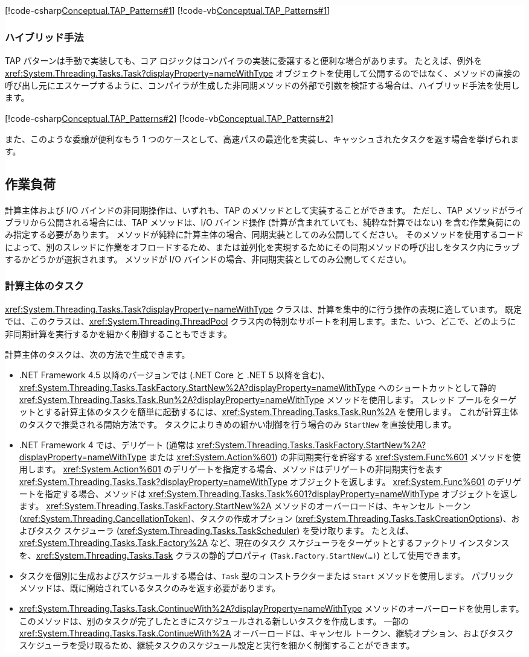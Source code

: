 [!code-csharp[Conceptual.TAP_Patterns#1](../../../samples/snippets/csharp/VS_Snippets_CLR/conceptual.tap_patterns/cs/patterns1.cs#1)]
[!code-vb[Conceptual.TAP_Patterns#1](../../../samples/snippets/visualbasic/VS_Snippets_CLR/conceptual.tap_patterns/vb/patterns1.vb#1)]

### <a name="hybrid-approach"></a>ハイブリッド手法

 TAP パターンは手動で実装しても、コア ロジックはコンパイラの実装に委譲すると便利な場合があります。 たとえば、例外を <xref:System.Threading.Tasks.Task?displayProperty=nameWithType> オブジェクトを使用して公開するのではなく、メソッドの直接の呼び出し元にエスケープするように、コンパイラが生成した非同期メソッドの外部で引数を検証する場合は、ハイブリッド手法を使用します。

 [!code-csharp[Conceptual.TAP_Patterns#2](../../../samples/snippets/csharp/VS_Snippets_CLR/conceptual.tap_patterns/cs/patterns1.cs#2)]
 [!code-vb[Conceptual.TAP_Patterns#2](../../../samples/snippets/visualbasic/VS_Snippets_CLR/conceptual.tap_patterns/vb/patterns1.vb#2)]

 また、このような委譲が便利なもう 1 つのケースとして、高速パスの最適化を実装し、キャッシュされたタスクを返す場合を挙げられます。

## <a name="workloads"></a>作業負荷

計算主体および I/O バインドの非同期操作は、いずれも、TAP のメソッドとして実装することができます。 ただし、TAP メソッドがライブラリから公開される場合には、TAP メソッドは、I/O バインド操作 (計算が含まれていても、純粋な計算ではない) を含む作業負荷にのみ指定する必要があります。 メソッドが純粋に計算主体の場合、同期実装としてのみ公開してください。 そのメソッドを使用するコードによって、別のスレッドに作業をオフロードするため、または並列化を実現するためにその同期メソッドの呼び出しをタスク内にラップするかどうかが選択されます。 メソッドが I/O バインドの場合、非同期実装としてのみ公開してください。

### <a name="compute-bound-tasks"></a>計算主体のタスク

<xref:System.Threading.Tasks.Task?displayProperty=nameWithType> クラスは、計算を集中的に行う操作の表現に適しています。 既定では、このクラスは、<xref:System.Threading.ThreadPool> クラス内の特別なサポートを利用します。また、いつ、どこで、どのように非同期計算を実行するかを細かく制御することもできます。

計算主体のタスクは、次の方法で生成できます。

- .NET Framework 4.5 以降のバージョンでは (.NET Core と .NET 5 以降を含む)、<xref:System.Threading.Tasks.TaskFactory.StartNew%2A?displayProperty=nameWithType> へのショートカットとして静的 <xref:System.Threading.Tasks.Task.Run%2A?displayProperty=nameWithType> メソッドを使用します。 スレッド プールをターゲットとする計算主体のタスクを簡単に起動するには、<xref:System.Threading.Tasks.Task.Run%2A> を使用します。 これが計算主体のタスクで推奨される開始方法です。 タスクによりきめの細かい制御を行う場合のみ `StartNew` を直接使用します。

- .NET Framework 4 では、デリゲート (通常は <xref:System.Threading.Tasks.TaskFactory.StartNew%2A?displayProperty=nameWithType> または <xref:System.Action%601>) の非同期実行を許容する <xref:System.Func%601> メソッドを使用します。 <xref:System.Action%601> のデリゲートを指定する場合、メソッドはデリゲートの非同期実行を表す <xref:System.Threading.Tasks.Task?displayProperty=nameWithType> オブジェクトを返します。 <xref:System.Func%601> のデリゲートを指定する場合、メソッドは <xref:System.Threading.Tasks.Task%601?displayProperty=nameWithType> オブジェクトを返します。 <xref:System.Threading.Tasks.TaskFactory.StartNew%2A> メソッドのオーバーロードは、キャンセル トークン (<xref:System.Threading.CancellationToken>)、タスクの作成オプション (<xref:System.Threading.Tasks.TaskCreationOptions>)、およびタスク スケジューラ (<xref:System.Threading.Tasks.TaskScheduler>) を受け取ります。 たとえば、<xref:System.Threading.Tasks.Task.Factory%2A> など、現在のタスク スケジューラをターゲットとするファクトリ インスタンスを、<xref:System.Threading.Tasks.Task> クラスの静的プロパティ (`Task.Factory.StartNew(…)`) として使用できます。

- タスクを個別に生成およびスケジュールする場合は、`Task` 型のコンストラクターまたは `Start` メソッドを使用します。 パブリック メソッドは、既に開始されているタスクのみを返す必要があります。

- <xref:System.Threading.Tasks.Task.ContinueWith%2A?displayProperty=nameWithType> メソッドのオーバーロードを使用します。 このメソッドは、別のタスクが完了したときにスケジュールされる新しいタスクを作成します。 一部の <xref:System.Threading.Tasks.Task.ContinueWith%2A> オーバーロードは、キャンセル トークン、継続オプション、およびタスク スケジューラを受け取るため、継続タスクのスケジュール設定と実行を細かく制御することができます。

